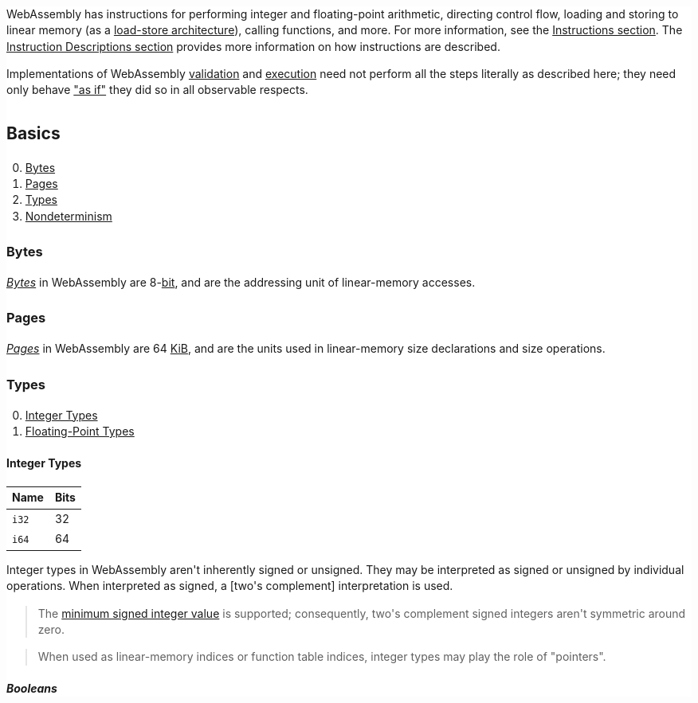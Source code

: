WebAssembly has instructions for performing integer and floating-point
arithmetic, directing control flow, loading and storing to linear memory (as a
[load-store architecture]), calling functions, and more. For more information,
see the [Instructions section]. The [Instruction Descriptions section] provides
more information on how instructions are described.

Implementations of WebAssembly [validation] and [execution] need not perform all
the steps literally as described here; they need only behave ["as if"] they did
so in all observable respects.

[ISA]: https://en.wikipedia.org/wiki/Instruction_set
[imports]: #import-section
[exports]: #export-section
[*functions*]: https://en.wikipedia.org/wiki/Subroutine
[Module section]: #module
[*instantiated*]: #module-instantiation
[load-store architecture]: https://en.wikipedia.org/wiki/Load/store_architecture
[Instructions section]: #instructions
[Instruction Descriptions section]: #instruction-descriptions
[validation]: #validation
[execution]: #execution
["as if"]: https://en.wikipedia.org/wiki/As-if_rule


Basics
--------------------------------------------------------------------------------

0. [Bytes](#bytes)
0. [Pages](#pages)
0. [Types](#types)
0. [Nondeterminism](#nondeterminism)

### Bytes

[*Bytes*] in WebAssembly are 8-[bit], and are the addressing unit of
linear-memory accesses.

[*Bytes*]: https://en.wikipedia.org/wiki/Byte

### Pages

[*Pages*] in WebAssembly are 64 [KiB], and are the units used in linear-memory
size declarations and size operations.

[*Pages*]: https://en.wikipedia.org/wiki/Page_(computer_memory)

### Types

0. [Integer Types](#integer-types)
0. [Floating-Point Types](#floating-point-types)

#### Integer Types

| Name  | Bits |
| ----- | ---- |
| `i32` | 32   |
| `i64` | 64   |

Integer types in WebAssembly aren't inherently signed or unsigned. They may be
interpreted as signed or unsigned by individual operations. When interpreted as
signed, a [two's complement] interpretation is used.

> The [minimum signed integer value] is supported; consequently, two's
complement signed integers aren't symmetric around zero.

> When used as linear-memory indices or function table indices, integer types
may play the role of "pointers".

##### Booleans


[actual boolean]: https://en.wikipedia.org/wiki/Boolean_data_type
[binary32]: https://en.wikipedia.org/wiki/Single-precision_floating-point_format
[binary64]: https://en.wikipedia.org/wiki/Double-precision_floating-point_format
[Numbers in ECMAScript]: https://tc39.github.io/ecma262/#sec-ecmascript-language-types-number-type
[NaN]: https://en.wikipedia.org/wiki/NaN
[LEB128]: https://en.wikipedia.org/wiki/LEB128
[Harvard Architecture]: https://en.wikipedia.org/wiki/Harvard_architecture
[mnemonics]: https://en.wikipedia.org/wiki/Assembly_language#Opcode_mnemonics_and_extended_mnemonics
[IEEE 754-2008]: https://en.wikipedia.org/wiki/IEEE_floating_point
["subnormal numbers"]: https://en.wikipedia.org/wiki/Subnormal_number
[power of 2]: https://en.wikipedia.org/wiki/Power_of_two
[opcodes]: https://en.wikipedia.org/wiki/Opcode
[precedence]: https://en.wikipedia.org/wiki/Order_of_operations
["jump table"]: https://en.wikipedia.org/w/index.php?title=Jump_table
["tee" command]: https://en.wikipedia.org/wiki/Tee_(command)
["modulo" operation]: https://en.wikipedia.org/wiki/Modulo_operation
[common pitfalls]: https://en.wikipedia.org/wiki/Modulo_operation#Common_pitfalls
[bitwise and]: https://en.wikipedia.org/wiki/Bitwise_operation#AND
[bitwise inclusive-or]: https://en.wikipedia.org/wiki/Bitwise_operation#OR
[bitwise exclusive-or]: https://en.wikipedia.org/wiki/Bitwise_operation#XOR
[bitwise negate]: https://en.wikipedia.org/wiki/Bitwise_operation#NOT
["hamming weight"]: https://en.wikipedia.org/wiki/Hamming_weight
["Truncate"]: https://en.wikipedia.org/wiki/Truncation
[rounded to the nearest integer]: https://en.wikipedia.org/wiki/Nearest_integer_function
[ties rounded toward the value with an even least-significant digit]: https://en.wikipedia.org/wiki/Rounding#Round_half_to_even
[`Math.round` in ECMAScript]: https://tc39.github.io/ecma262/#sec-math.round
[`round` in C]: http://en.cppreference.com/w/c/numeric/math/round
[B]: #b-branch-instruction-family
[Q]: #q-control-flow-barrier-instruction-family
[L]: #l-call-instruction-family
[G]: #g-generic-integer-instruction-family
[S]: #s-signed-integer-instruction-family
[U]: #u-unsigned-integer-instruction-family
[T]: #t-shift-instruction-family
[F]: #f-floating-point-instruction-family
[Z]: #z-floating-point-bitwise-instruction-family
[C]: #c-comparison-instruction-family
[M]: #m-linear-memory-access-instruction-family
[R]: #r-linear-memory-size-instruction-family
[Type Section]: #type-section
[Import Section]: #import-section
[Function Section]: #function-section
[Table Section]: #table-section
[Linear-Memory Section]: #linear-memory-section
[Export Section]: #export-section
[Start Section]: #start-section
[Code Section]: #code-section
[Data Section]: #data-section
[Global Section]: #global-section
[Element Section]: #element-section
[Name Section]: #name-section
[function Index space]: #function-index-space
[global index space]: #global-index-space
[linear-memory index space]: #linear-memory-index-space
[table index space]: #table-index-space
[accessed bytes]: #accessed-bytes
[array]: #array
[arrays]: #array
[binary format]: #binary-format
[bit]: https://en.wikipedia.org/wiki/Bit
[boolean]: #booleans
[bytes]: #bytes
[call-stack resources]: #call-stack-resources
[effective address]: #effective-address
[false]: #booleans
[Floor and Ceiling Functions]: https://en.wikipedia.org/wiki/Floor_and_ceiling_functions
[index]: #index
[indices]: #index
[KiB]: https://en.wikipedia.org/wiki/Kibibyte
[label]: #labels
[labels]: #labels
[linear-memory access validation]: #linear-memory-access-validation
[little-endian byte order]: https://en.wikipedia.org/wiki/Endianness#Little
[merged]: #type-sequence-merge
[minimum signed integer value]: https://en.wikipedia.org/wiki/Two%27s_complement#Most_negative_number
[nondeterministic]: #nondeterminism
[nondeterministically]: #nondeterminism
[pages]: #pages
[rotated]: https://en.wikipedia.org/wiki/Bitwise_operation#Rotate_no_carry
[shift count]: #shift-count
[shifted]: https://en.wikipedia.org/wiki/Logical_shift
[sign-extended]: https://en.wikipedia.org/wiki/Sign_extension
[string]: #string
[strings]: #string
[text format]: #text-format
[true]: #booleans